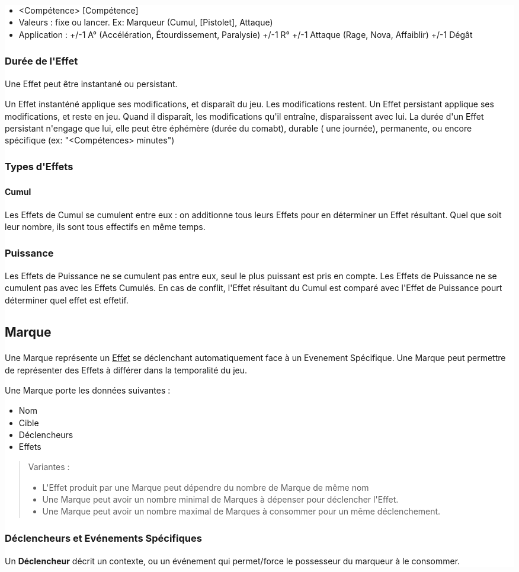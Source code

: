 - <Compétence>
   [Compétence]
- Valeurs : fixe ou lancer. 
    Ex: Marqueur (Cumul, [Pistolet], Attaque)
- Application :
    +/-1 A° (Accélération,  Étourdissement, Paralysie) 
    +/-1 R°
    +/-1 Attaque (Rage, Nova, Affaiblir) 
    +/-1 Dégât

### Durée de l'Effet
Une Effet peut être instantané ou persistant.

Un Effet instanténé applique ses modifications, et disparaît du jeu. Les modifications restent.
Un Effet persistant applique ses modifications, et reste en jeu. Quand il disparaît, les modifications qu'il entraîne, disparaissent avec lui. La durée d'un Effet persistant n'engage que lui, elle peut être éphémère (durée du comabt), durable ( une journée), permanente, ou encore spécifique (ex: "<Compétences> minutes")

### Types d'Effets

#### Cumul

Les Effets de Cumul se cumulent entre eux : on additionne tous leurs Effets pour en déterminer un Effet résultant.
Quel que soit leur nombre, ils sont tous effectifs en même temps.

### Puissance

Les Effets de Puissance ne se cumulent pas entre eux, seul le plus puissant est pris en compte.
Les Effets de Puissance ne se cumulent pas avec les Effets Cumulés. En cas de conflit, l'Effet résultant du Cumul est comparé avec l'Effet de Puissance pourt déterminer quel effet est effetif.

## Marque

Une Marque représente un [Effet] se déclenchant automatiquement face à un Evenement Spécifique. 
Une Marque peut permettre de représenter des Effets à différer dans la temporalité du jeu.

Une Marque porte les données suivantes :

- Nom
- Cible
- Déclencheurs
- Effets

> Variantes :
> - L'Effet produit par une Marque peut dépendre du nombre de Marque de même nom
> - Une Marque peut avoir un nombre minimal de Marques à dépenser pour déclencher l'Effet.
> - Une Marque peut avoir un nombre maximal de Marques à consommer pour un même déclenchement. 

### Déclencheurs et Evénements Spécifiques

Un **Déclencheur** décrit un contexte, ou un événement qui permet/force le possesseur du marqueur à le consommer.


[Pioche]: #piocher
[Piocher]: #piocher
[Agir]: #agir
[Jouer]: #jouer
[Passer]: #passer
[Répondre]: #répondre
[Effet]: #effet
[Effets]: #effet
[Glossaire]: #glossaire
[Acteur]: #acteur
[Acteurs]: #acteur
[Acteur principal]: #acteur
[Deck d'Initiative]: #deck-initiative
[Decker]: #decker
[Faction]: #faction
[Factions]: #faction
[Pioche]: #piocher
[Piocher]: #piocher
[Point d'Action]: #point-action
[Point de Réaction]: #point-réaction
[Protagoniste]: #protagoniste
[Protagonistes]: #protagoniste
[Ressource]: #ressources
[Pioche]: #piocher
[Piocher]: #piocher
[Agir]: #agir
[Jouer]: #jouer
[Passer]: #passer
[Répondre]: #répondre
[Tutoriels]: /sphérier/premiers-pas/combat
[Guide pratique]: /sphérier/guides/combat
[Référence]: /sphérier/référence/phases-de-jeu/combat
[Concepts]: /sphérier/concepts/meta-combat